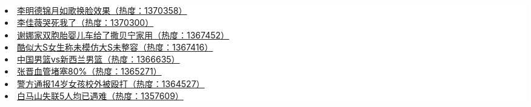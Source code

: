 <li>
<a href="https://s.weibo.com/weibo?q=%23%E6%9D%8E%E6%98%8E%E5%BE%B7%E9%94%A6%E6%9C%88%E5%A6%82%E6%AD%8C%E6%8D%A2%E8%84%B8%E6%95%88%E6%9E%9C%23" target="weibo">
李明德锦月如歌换脸效果（热度：1370358）
</a>
</li>

<li>
<a href="https://s.weibo.com/weibo?q=%23%E6%9D%8E%E4%BD%B3%E8%96%87%E5%93%AD%E6%AD%BB%E6%88%91%E4%BA%86%23" target="weibo">
李佳薇哭死我了（热度：1370300）
</a>
</li>

<li>
<a href="https://s.weibo.com/weibo?q=%23%E8%B0%A2%E5%A8%9C%E5%AE%B6%E5%8F%8C%E8%83%9E%E8%83%8E%E5%A9%B4%E5%84%BF%E8%BD%A6%E7%BB%99%E4%BA%86%E6%92%92%E8%B4%9D%E5%AE%81%E5%AE%B6%E7%94%A8%23" target="weibo">
谢娜家双胞胎婴儿车给了撒贝宁家用（热度：1367452）
</a>
</li>

<li>
<a href="https://s.weibo.com/weibo?q=%23%E9%85%B7%E4%BC%BC%E5%A4%A7S%E5%A5%B3%E7%94%9F%E7%A7%B0%E6%9C%AA%E6%A8%A1%E4%BB%BF%E5%A4%A7S%E6%9C%AA%E6%95%B4%E5%AE%B9%23" target="weibo">
酷似大S女生称未模仿大S未整容（热度：1367416）
</a>
</li>

<li>
<a href="https://s.weibo.com/weibo?q=%23%E4%B8%AD%E5%9B%BD%E7%94%B7%E7%AF%AEvs%E6%96%B0%E8%A5%BF%E5%85%B0%E7%94%B7%E7%AF%AE%23" target="weibo">
中国男篮vs新西兰男篮（热度：1366635）
</a>
</li>

<li>
<a href="https://s.weibo.com/weibo?q=%23%E5%BC%A0%E6%99%8B%E8%A1%80%E7%AE%A1%E5%A0%B5%E5%A1%9E80%25%23" target="weibo">
张晋血管堵塞80%（热度：1365271）
</a>
</li>

<li>
<a href="https://s.weibo.com/weibo?q=%23%E8%AD%A6%E6%96%B9%E9%80%9A%E6%8A%A514%E5%B2%81%E5%A5%B3%E5%AD%A9%E6%A0%A1%E5%A4%96%E8%A2%AB%E6%AE%B4%E6%89%93%23" target="weibo">
警方通报14岁女孩校外被殴打（热度：1364527）
</a>
</li>

<li>
<a href="https://s.weibo.com/weibo?q=%23%E7%99%BD%E9%A9%AC%E5%B1%B1%E5%A4%B1%E8%81%945%E4%BA%BA%E5%9D%87%E5%B7%B2%E9%81%87%E9%9A%BE%23" target="weibo">
白马山失联5人均已遇难（热度：1357609）
</a>
</li>
